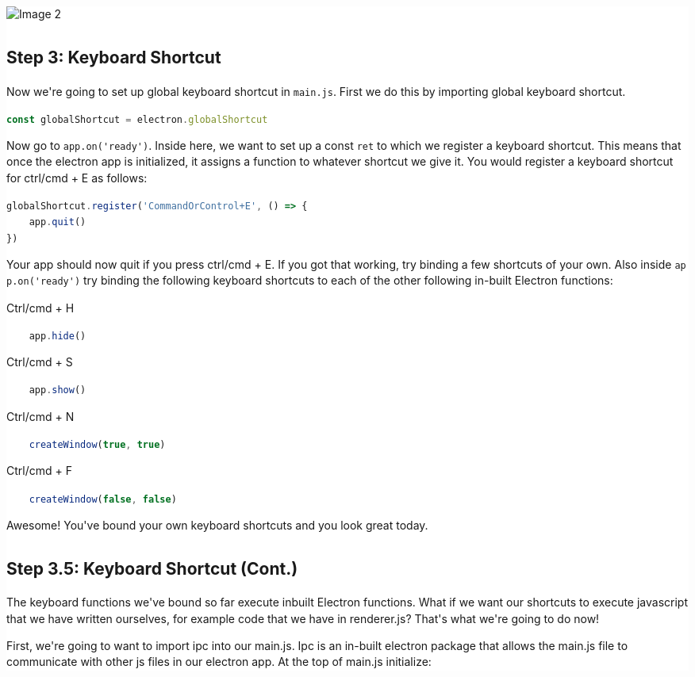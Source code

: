 ![Image 2](imgs/pizza.png)

Step 3: Keyboard Shortcut
----
Now we're going to set up global keyboard shortcut in `main.js`. First we do this by importing global keyboard shortcut.

```javascript
const globalShortcut = electron.globalShortcut
```

Now go to `app.on('ready')`. Inside here, we want to set up a const `ret` to which we register a keyboard shortcut. This means that once the electron app is initialized, it assigns a function to whatever shortcut we give it.
You would register a keyboard shortcut for ctrl/cmd + E as follows:

```javascript
globalShortcut.register('CommandOrControl+E', () => {
    app.quit()
})
```
Your app should now quit if you press ctrl/cmd + E. If you got that working, try binding a few shortcuts of your own. Also inside `app.on('ready')` try binding the following keyboard shortcuts to each of the other following in-built Electron functions:

Ctrl/cmd + H
```javascript
	app.hide()
```

Ctrl/cmd + S
```javascript
	app.show()
```

Ctrl/cmd + N
```javascript
	createWindow(true, true)
```

Ctrl/cmd + F
```javascript
	createWindow(false, false)
```

Awesome! You've bound your own keyboard shortcuts and you look great today.

Step 3.5: Keyboard Shortcut (Cont.)
----

The keyboard functions we've bound so far execute inbuilt Electron functions. What if we want our shortcuts to execute javascript that we have written ourselves, for example code that we have in renderer.js? That's what we're going to do now!

First, we're going to want to import ipc into our main.js. Ipc is an in-built electron package that allows the main.js file to communicate with other js files in our electron app. At the top of main.js initialize:

